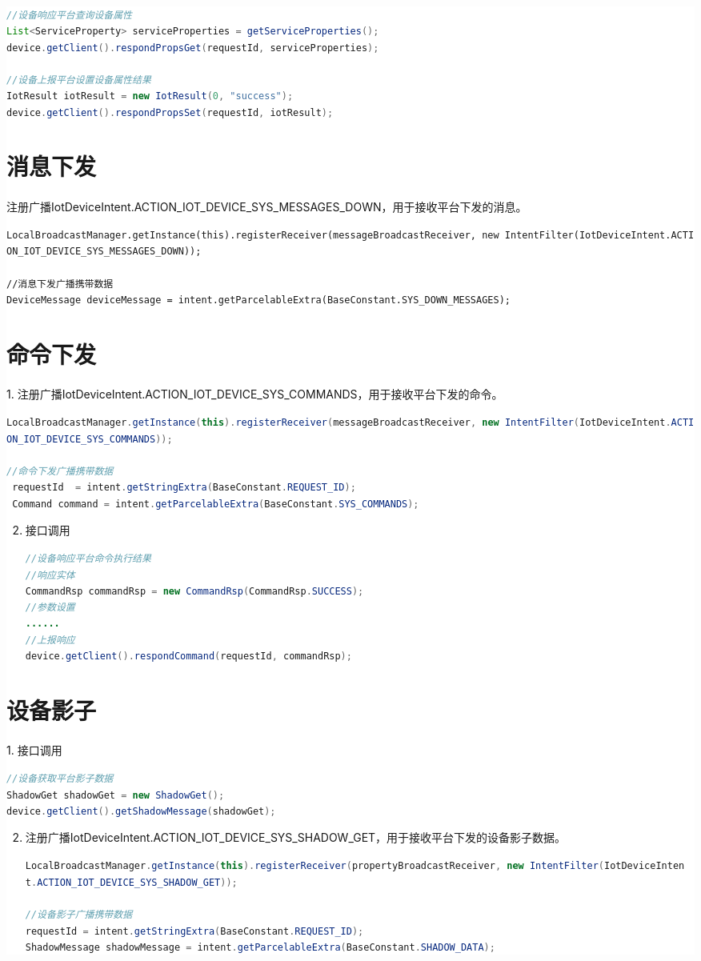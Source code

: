    ```java
   //设备响应平台查询设备属性
   List<ServiceProperty> serviceProperties = getServiceProperties();
   device.getClient().respondPropsGet(requestId, serviceProperties);
   
   //设备上报平台设置设备属性结果
   IotResult iotResult = new IotResult(0, "success");
   device.getClient().respondPropsSet(requestId, iotResult);
   ```

<h1 id="11">消息下发</h1>
注册广播IotDeviceIntent.ACTION_IOT_DEVICE_SYS_MESSAGES_DOWN，用于接收平台下发的消息。

```
LocalBroadcastManager.getInstance(this).registerReceiver(messageBroadcastReceiver, new IntentFilter(IotDeviceIntent.ACTION_IOT_DEVICE_SYS_MESSAGES_DOWN));

//消息下发广播携带数据
DeviceMessage deviceMessage = intent.getParcelableExtra(BaseConstant.SYS_DOWN_MESSAGES);
```

<h1 id="12">命令下发</h1>
1. 注册广播IotDeviceIntent.ACTION_IOT_DEVICE_SYS_COMMANDS，用于接收平台下发的命令。

   ```java
   LocalBroadcastManager.getInstance(this).registerReceiver(messageBroadcastReceiver, new IntentFilter(IotDeviceIntent.ACTION_IOT_DEVICE_SYS_COMMANDS));
   
   //命令下发广播携带数据
    requestId  = intent.getStringExtra(BaseConstant.REQUEST_ID);
    Command command = intent.getParcelableExtra(BaseConstant.SYS_COMMANDS);
   ```

2. 接口调用

   ```java
   //设备响应平台命令执行结果
   //响应实体
   CommandRsp commandRsp = new CommandRsp(CommandRsp.SUCCESS);
   //参数设置
   ......
   //上报响应
   device.getClient().respondCommand(requestId, commandRsp);
   ```

<h1 id="13">设备影子</h1>
1. 接口调用

   ```java
   //设备获取平台影子数据
   ShadowGet shadowGet = new ShadowGet();
   device.getClient().getShadowMessage(shadowGet);
   ```

2. 注册广播IotDeviceIntent.ACTION_IOT_DEVICE_SYS_SHADOW_GET，用于接收平台下发的设备影子数据。

   ```java
   LocalBroadcastManager.getInstance(this).registerReceiver(propertyBroadcastReceiver, new IntentFilter(IotDeviceIntent.ACTION_IOT_DEVICE_SYS_SHADOW_GET));
   
   //设备影子广播携带数据
   requestId = intent.getStringExtra(BaseConstant.REQUEST_ID);
   ShadowMessage shadowMessage = intent.getParcelableExtra(BaseConstant.SHADOW_DATA);
   ```
